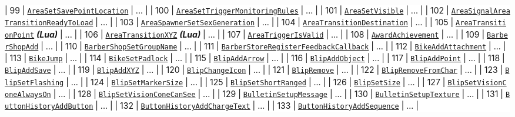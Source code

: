 |   99 | [`AreaSetSavePointLocation`](./AreaSetSavePointLocation)                                               | ...                                                |
|  100 | [`AreaSetTriggerMonitoringRules`](./AreaSetTriggerMonitoringRules)                                     | ...                                                |
|  101 | [`AreaSetVisible`](./AreaSetVisible)                                                                   | ...                                                |
|  102 | [`AreaSignalAreaTransitionReadyToLoad`](./AreaSignalAreaTransitionReadyToLoad)                         | ...                                                |
|  103 | [`AreaSpawnerSetSexGeneration`](./AreaSpawnerSetSexGeneration)                                         | ...                                                |
|  104 | [`AreaTransitionDestination`](./AreaTransitionDestination)                                             | ...                                                |
|  105 | [`AreaTransitionPoint`](./AreaTransitionPoint) **_(Lua)_**                                             | ...                                                |
|  106 | [`AreaTransitionXYZ`](./AreaTransitionXYZ) **_(Lua)_**                                                 | ...                                                |
|  107 | [`AreaTriggerIsValid`](./AreaTriggerIsValid)                                                           | ...                                                |
|  108 | [`AwardAchievement`](./AwardAchievement)                                                               | ...                                                |
|  109 | [`BarberShopAdd`](./BarberShopAdd)                                                                     | ...                                                |
|  110 | [`BarberShopSetGroupName`](./BarberShopSetGroupName)                                                   | ...                                                |
|  111 | [`BarberStoreRegisterFeedbackCallback`](./BarberStoreRegisterFeedbackCallback)                         | ...                                                |
|  112 | [`BikeAddAttachment`](./BikeAddAttachment)                                                             | ...                                                |
|  113 | [`BikeJump`](./BikeJump)                                                                               | ...                                                |
|  114 | [`BikeSetPadlock`](./BikeSetPadlock)                                                                   | ...                                                |
|  115 | [`BlipAddArrow`](./BlipAddArrow)                                                                       | ...                                                |
|  116 | [`BlipAddObject`](./BlipAddObject)                                                                     | ...                                                |
|  117 | [`BlipAddPoint`](./BlipAddPoint)                                                                       | ...                                                |
|  118 | [`BlipAddSave`](./BlipAddSave)                                                                         | ...                                                |
|  119 | [`BlipAddXYZ`](./BlipAddXYZ)                                                                           | ...                                                |
|  120 | [`BlipChangeIcon`](./BlipChangeIcon)                                                                   | ...                                                |
|  121 | [`BlipRemove`](./BlipRemove)                                                                           | ...                                                |
|  122 | [`BlipRemoveFromChar`](./BlipRemoveFromChar)                                                           | ...                                                |
|  123 | [`BlipSetFlashing`](./BlipSetFlashing)                                                                 | ...                                                |
|  124 | [`BlipSetMarkerSize`](./BlipSetMarkerSize)                                                             | ...                                                |
|  125 | [`BlipSetShortRanged`](./BlipSetShortRanged)                                                           | ...                                                |
|  126 | [`BlipSetSize`](./BlipSetSize)                                                                         | ...                                                |
|  127 | [`BlipSetVisionConeAlwaysOn`](./BlipSetVisionConeAlwaysOn)                                             | ...                                                |
|  128 | [`BlipSetVisionConeCanSee`](./BlipSetVisionConeCanSee)                                                 | ...                                                |
|  129 | [`BulletinSetupMessage`](./BulletinSetupMessage)                                                       | ...                                                |
|  130 | [`BulletinSetupTexture`](./BulletinSetupTexture)                                                       | ...                                                |
|  131 | [`ButtonHistoryAddButton`](./ButtonHistoryAddButton)                                                   | ...                                                |
|  132 | [`ButtonHistoryAddChargeText`](./ButtonHistoryAddChargeText)                                           | ...                                                |
|  133 | [`ButtonHistoryAddSequence`](./ButtonHistoryAddSequence)                                               | ...                                                |